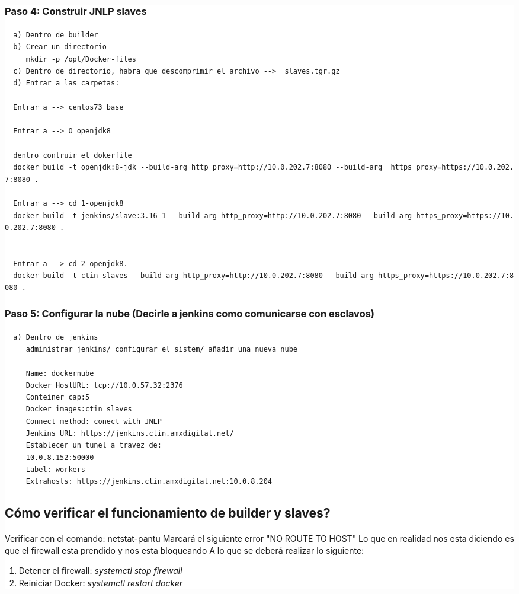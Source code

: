 
### Paso 4: Construir JNLP slaves

      a) Dentro de builder
      b) Crear un directorio 
         mkdir -p /opt/Docker-files 
      c) Dentro de directorio, habra que descomprimir el archivo -->  slaves.tgr.gz
      d) Entrar a las carpetas:

      Entrar a --> centos73_base

      Entrar a --> O_openjdk8

      dentro contruir el dokerfile
      docker build -t openjdk:8-jdk --build-arg http_proxy=http://10.0.202.7:8080 --build-arg  https_proxy=https://10.0.202.7:8080 .

      Entrar a --> cd 1-openjdk8
      docker build -t jenkins/slave:3.16-1 --build-arg http_proxy=http://10.0.202.7:8080 --build-arg https_proxy=https://10.0.202.7:8080 .


      Entrar a --> cd 2-openjdk8.
      docker build -t ctin-slaves --build-arg http_proxy=http://10.0.202.7:8080 --build-arg https_proxy=https://10.0.202.7:8080 .


### Paso 5: Configurar la nube (Decirle a jenkins como comunicarse con esclavos)

      a) Dentro de jenkins
         administrar jenkins/ configurar el sistem/ añadir una nueva nube

         Name: dockernube
         Docker HostURL: tcp://10.0.57.32:2376
         Conteiner cap:5
         Docker images:ctin slaves
         Connect method: conect with JNLP
         Jenkins URL: https://jenkins.ctin.amxdigital.net/
         Establecer un tunel a travez de:
         10.0.8.152:50000
         Label: workers
         Extrahosts: https://jenkins.ctin.amxdigital.net:10.0.8.204

## Cómo verificar el funcionamiento de builder y slaves?
Verificar con el comando:
netstat-pantu
Marcará el siguiente error "NO ROUTE TO HOST"
Lo que en realidad nos esta diciendo es que el firewall esta prendido y nos esta bloqueando
A lo que se deberá realizar lo siguiente:
1. Detener el firewall: 
*systemctl stop firewall*
2. Reiniciar Docker: 
*systemctl restart docker*
